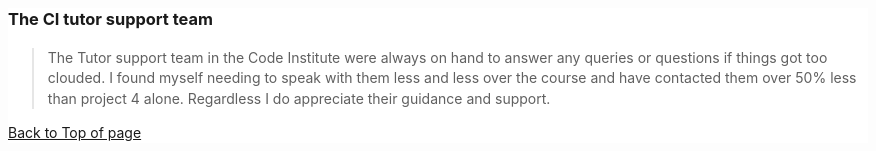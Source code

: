 ### The CI tutor support team
> The Tutor support team in the Code Institute were always on hand to answer any queries or questions if things got too clouded.
> I found myself needing to speak with them less and less over the course and have contacted them over 50% less than project 4 alone.
> Regardless I do appreciate their guidance and support.

[Back to Top of page](#contents)
